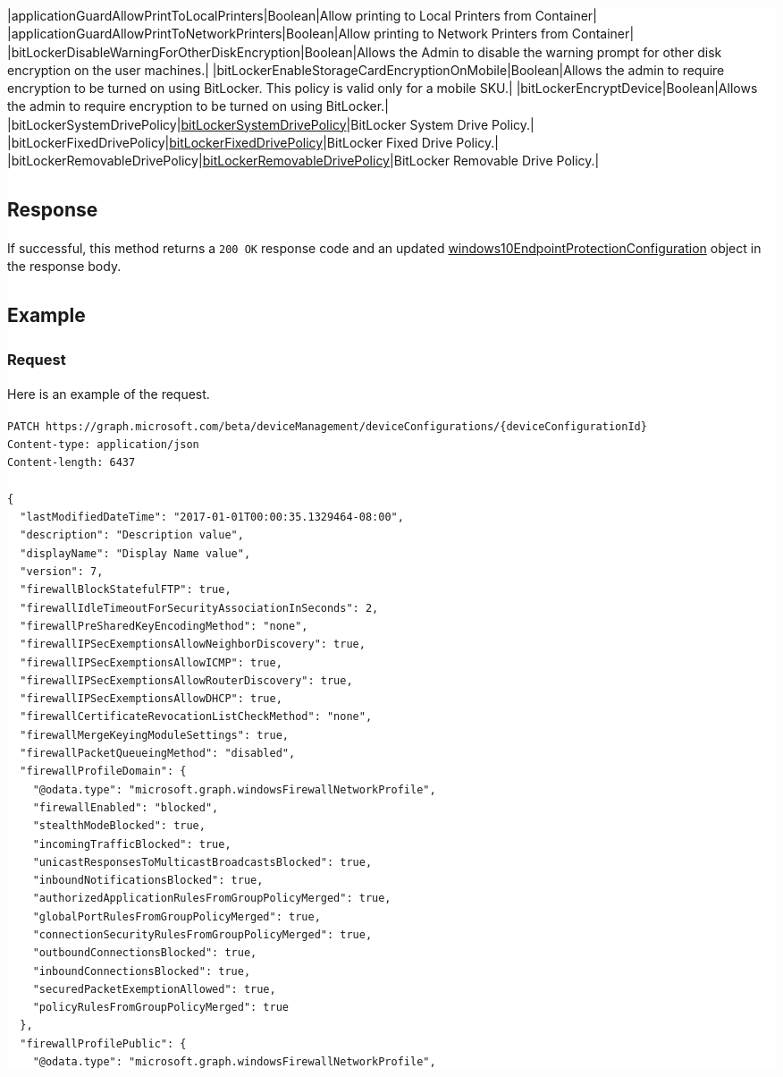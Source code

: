 |applicationGuardAllowPrintToLocalPrinters|Boolean|Allow printing to Local Printers from Container|
|applicationGuardAllowPrintToNetworkPrinters|Boolean|Allow printing to Network Printers from Container|
|bitLockerDisableWarningForOtherDiskEncryption|Boolean|Allows the Admin to disable the warning prompt for other disk encryption on the user machines.|
|bitLockerEnableStorageCardEncryptionOnMobile|Boolean|Allows the admin to require encryption to be turned on using BitLocker. This policy is valid only for a mobile SKU.|
|bitLockerEncryptDevice|Boolean|Allows the admin to require encryption to be turned on using BitLocker.|
|bitLockerSystemDrivePolicy|[bitLockerSystemDrivePolicy](../resources/intune_deviceconfig_bitlockersystemdrivepolicy.md)|BitLocker System Drive Policy.|
|bitLockerFixedDrivePolicy|[bitLockerFixedDrivePolicy](../resources/intune_deviceconfig_bitlockerfixeddrivepolicy.md)|BitLocker Fixed Drive Policy.|
|bitLockerRemovableDrivePolicy|[bitLockerRemovableDrivePolicy](../resources/intune_deviceconfig_bitlockerremovabledrivepolicy.md)|BitLocker Removable Drive Policy.|



## Response
If successful, this method returns a `200 OK` response code and an updated [windows10EndpointProtectionConfiguration](../resources/intune_deviceconfig_windows10endpointprotectionconfiguration.md) object in the response body.

## Example
### Request
Here is an example of the request.
``` http
PATCH https://graph.microsoft.com/beta/deviceManagement/deviceConfigurations/{deviceConfigurationId}
Content-type: application/json
Content-length: 6437

{
  "lastModifiedDateTime": "2017-01-01T00:00:35.1329464-08:00",
  "description": "Description value",
  "displayName": "Display Name value",
  "version": 7,
  "firewallBlockStatefulFTP": true,
  "firewallIdleTimeoutForSecurityAssociationInSeconds": 2,
  "firewallPreSharedKeyEncodingMethod": "none",
  "firewallIPSecExemptionsAllowNeighborDiscovery": true,
  "firewallIPSecExemptionsAllowICMP": true,
  "firewallIPSecExemptionsAllowRouterDiscovery": true,
  "firewallIPSecExemptionsAllowDHCP": true,
  "firewallCertificateRevocationListCheckMethod": "none",
  "firewallMergeKeyingModuleSettings": true,
  "firewallPacketQueueingMethod": "disabled",
  "firewallProfileDomain": {
    "@odata.type": "microsoft.graph.windowsFirewallNetworkProfile",
    "firewallEnabled": "blocked",
    "stealthModeBlocked": true,
    "incomingTrafficBlocked": true,
    "unicastResponsesToMulticastBroadcastsBlocked": true,
    "inboundNotificationsBlocked": true,
    "authorizedApplicationRulesFromGroupPolicyMerged": true,
    "globalPortRulesFromGroupPolicyMerged": true,
    "connectionSecurityRulesFromGroupPolicyMerged": true,
    "outboundConnectionsBlocked": true,
    "inboundConnectionsBlocked": true,
    "securedPacketExemptionAllowed": true,
    "policyRulesFromGroupPolicyMerged": true
  },
  "firewallProfilePublic": {
    "@odata.type": "microsoft.graph.windowsFirewallNetworkProfile",
```